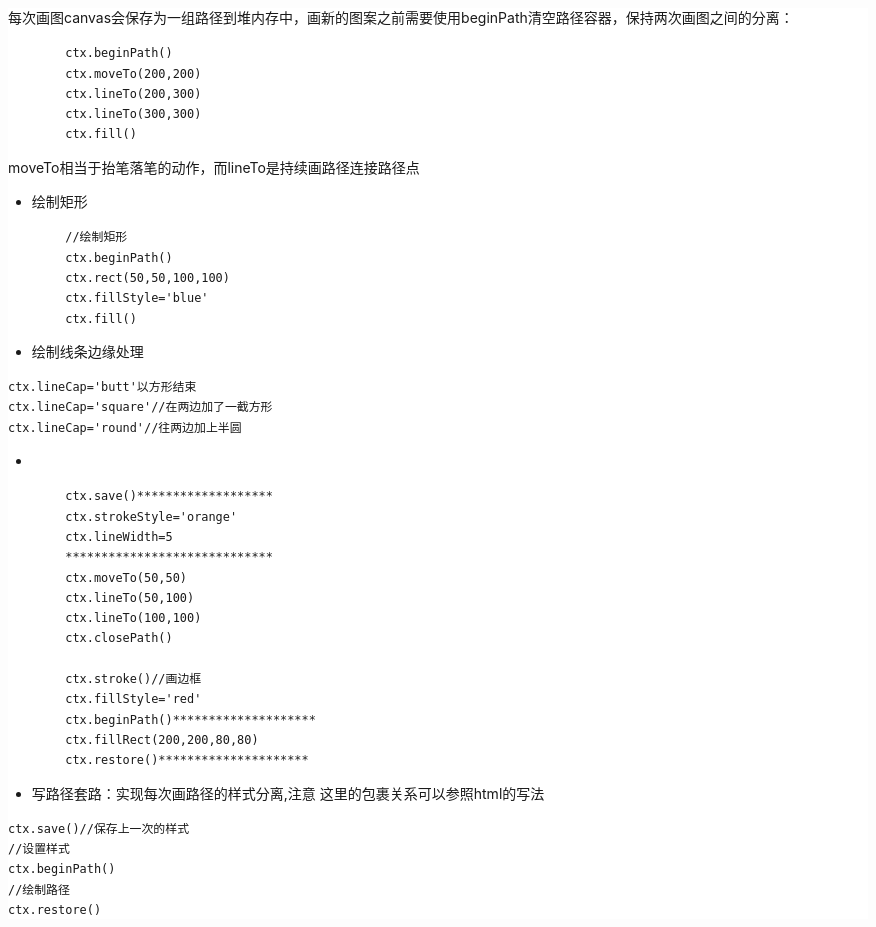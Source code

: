 每次画图canvas会保存为一组路径到堆内存中，画新的图案之前需要使用beginPath清空路径容器，保持两次画图之间的分离：

```
        ctx.beginPath()
        ctx.moveTo(200,200)
        ctx.lineTo(200,300)
        ctx.lineTo(300,300)
        ctx.fill()
```

moveTo相当于抬笔落笔的动作，而lineTo是持续画路径连接路径点

+ 绘制矩形

```
        //绘制矩形
        ctx.beginPath()
        ctx.rect(50,50,100,100)
        ctx.fillStyle='blue'
        ctx.fill()
```

+ 绘制线条边缘处理

```
ctx.lineCap='butt'以方形结束
ctx.lineCap='square'//在两边加了一截方形
ctx.lineCap='round'//往两边加上半圆
```

+ 

```
        ctx.save()*******************
        ctx.strokeStyle='orange'
        ctx.lineWidth=5
        *****************************
        ctx.moveTo(50,50)
        ctx.lineTo(50,100)
        ctx.lineTo(100,100)
        ctx.closePath()
        
        ctx.stroke()//画边框
        ctx.fillStyle='red'
        ctx.beginPath()********************
        ctx.fillRect(200,200,80,80)
        ctx.restore()*********************
```

+ 写路径套路：实现每次画路径的样式分离,注意 这里的包裹关系可以参照html的写法

```
ctx.save()//保存上一次的样式
//设置样式
ctx.beginPath()
//绘制路径
ctx.restore()
```
